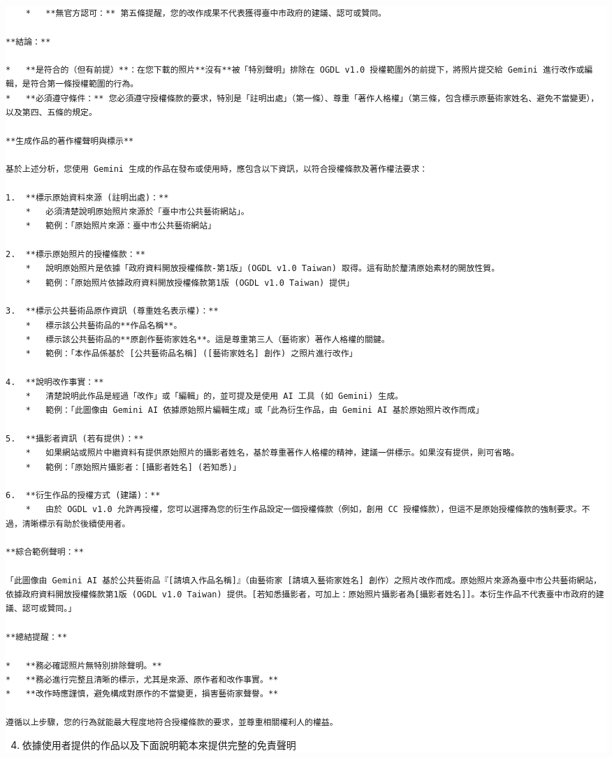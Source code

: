 ```
    *   **無官方認可：** 第五條提醒，您的改作成果不代表獲得臺中市政府的建議、認可或贊同。

**結論：**

*   **是符合的（但有前提）**：在您下載的照片**沒有**被「特別聲明」排除在 OGDL v1.0 授權範圍外的前提下，將照片提交給 Gemini 進行改作或編輯，是符合第一條授權範圍的行為。
*   **必須遵守條件：** 您必須遵守授權條款的要求，特別是「註明出處」（第一條）、尊重「著作人格權」（第三條，包含標示原藝術家姓名、避免不當變更），以及第四、五條的規定。

**生成作品的著作權聲明與標示**

基於上述分析，您使用 Gemini 生成的作品在發布或使用時，應包含以下資訊，以符合授權條款及著作權法要求：

1.  **標示原始資料來源 (註明出處)：**
    *   必須清楚說明原始照片來源於「臺中市公共藝術網站」。
    *   範例：「原始照片來源：臺中市公共藝術網站」

2.  **標示原始照片的授權條款：**
    *   說明原始照片是依據「政府資料開放授權條款-第1版」(OGDL v1.0 Taiwan) 取得。這有助於釐清原始素材的開放性質。
    *   範例：「原始照片依據政府資料開放授權條款第1版 (OGDL v1.0 Taiwan) 提供」

3.  **標示公共藝術品原作資訊 (尊重姓名表示權)：**
    *   標示該公共藝術品的**作品名稱**。
    *   標示該公共藝術品的**原創作藝術家姓名**。這是尊重第三人（藝術家）著作人格權的關鍵。
    *   範例：「本作品係基於 [公共藝術品名稱] ([藝術家姓名] 創作) 之照片進行改作」

4.  **說明改作事實：**
    *   清楚說明此作品是經過「改作」或「編輯」的，並可提及是使用 AI 工具 (如 Gemini) 生成。
    *   範例：「此圖像由 Gemini AI 依據原始照片編輯生成」或「此為衍生作品，由 Gemini AI 基於原始照片改作而成」

5.  **攝影者資訊 (若有提供)：**
    *   如果網站或照片中繼資料有提供原始照片的攝影者姓名，基於尊重著作人格權的精神，建議一併標示。如果沒有提供，則可省略。
    *   範例：「原始照片攝影者：[攝影者姓名] (若知悉)」

6.  **衍生作品的授權方式 (建議)：**
    *   由於 OGDL v1.0 允許再授權，您可以選擇為您的衍生作品設定一個授權條款（例如，創用 CC 授權條款），但這不是原始授權條款的強制要求。不過，清晰標示有助於後續使用者。

**綜合範例聲明：**

「此圖像由 Gemini AI 基於公共藝術品『[請填入作品名稱]』（由藝術家 [請填入藝術家姓名] 創作）之照片改作而成。原始照片來源為臺中市公共藝術網站，依據政府資料開放授權條款第1版 (OGDL v1.0 Taiwan) 提供。[若知悉攝影者，可加上：原始照片攝影者為[攝影者姓名]]。本衍生作品不代表臺中市政府的建議、認可或贊同。」

**總結提醒：**

*   **務必確認照片無特別排除聲明。**
*   **務必進行完整且清晰的標示，尤其是來源、原作者和改作事實。**
*   **改作時應謹慎，避免構成對原作的不當變更，損害藝術家聲譽。**

遵循以上步驟，您的行為就能最大程度地符合授權條款的要求，並尊重相關權利人的權益。
```

4. 依據使用者提供的作品以及下面說明範本來提供完整的免責聲明
